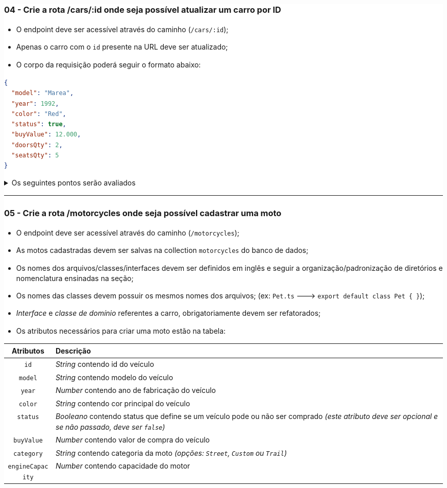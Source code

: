### 04 - Crie a rota /cars/:id onde seja possível atualizar um carro por ID

- O endpoint deve ser acessível através do caminho (`/cars/:id`);

- Apenas o carro com o `id` presente na URL deve ser atualizado;

- O corpo da requisição poderá seguir o formato abaixo:
```json
{
  "model": "Marea",
  "year": 1992,
  "color": "Red",
  "status": true,
  "buyValue": 12.000,
  "doorsQty": 2,
  "seatsQty": 5
}
```

<details close><summary>Os seguintes pontos serão avaliados</summary></details>

---

### 05 - Crie a rota /motorcycles onde seja possível cadastrar uma moto

- O endpoint deve ser acessível através do caminho (`/motorcycles`);

- As motos cadastradas devem ser salvas na collection `motorcycles` do banco de dados;

- Os nomes dos arquivos/classes/interfaces devem ser definidos em inglês e seguir a organização/padronização de diretórios e nomenclatura ensinadas na seção;

- Os nomes das classes devem possuir os mesmos nomes dos arquivos; (ex: `Pet.ts` ---> `export default class Pet { }`);

- *Interface* e *classe de domínio* referentes a carro, obrigatoriamente devem ser refatorados;

- Os atributos necessários para criar uma moto estão na tabela:

| Atributos | Descrição |
| :-------: | :-------- |
| `id`   | _String_ contendo id do veículo |
| `model`   | _String_ contendo modelo do veículo |
| `year`    | _Number_ contendo ano de fabricação do veículo |
| `color`   | _String_ contendo cor principal do veículo |
| `status`  | _Booleano_ contendo status que define se um veículo pode ou não ser comprado _(este atributo deve ser opcional e se não passado, deve ser `false`)_ |
| `buyValue` | _Number_ contendo valor de compra do veículo |
| `category` | _String_ contendo categoria da moto _(opções: `Street`, `Custom` ou `Trail`)_ |
| `engineCapacity` | _Number_ contendo capacidade do motor |
